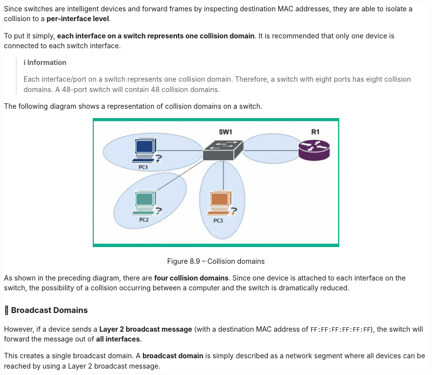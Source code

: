 Since switches are intelligent devices and forward frames by inspecting destination MAC addresses, they are able to isolate a collision to a **per-interface level**.

To put it simply, **each interface on a switch represents one collision domain**. It is recommended that only one device is connected to each switch interface.

> **ℹ️ Information**
>
> Each interface/port on a switch represents one collision domain. Therefore, a switch with eight ports has eight collision domains. A 48-port switch will contain 48 collision domains.

The following diagram shows a representation of collision domains on a switch.

<div align="center">
  <img src="./images/09.png" width="500"/>

Figure 8.9 – Collision domains
</div>

As shown in the preceding diagram, there are **four collision domains**. Since one device is attached to each interface on the switch, the possibility of a collision occurring between a computer and the switch is dramatically reduced.


### 📣 Broadcast Domains

However, if a device sends a **Layer 2 broadcast message** (with a destination MAC address of `FF:FF:FF:FF:FF:FF`), the switch will forward the message out of **all interfaces**.

This creates a single broadcast domain. A **broadcast domain** is simply described as a network segment where all devices can be reached by using a Layer 2 broadcast message.
